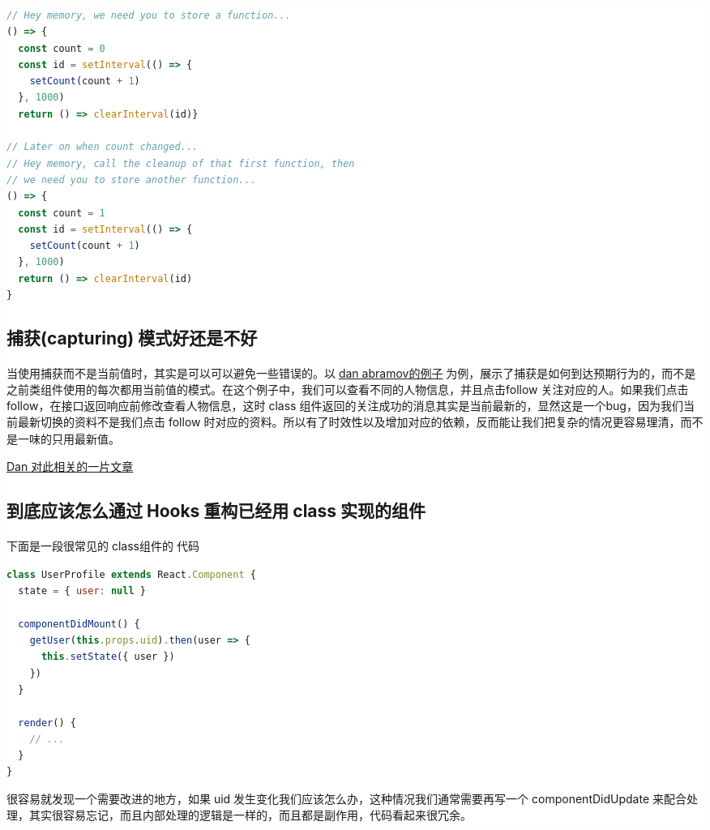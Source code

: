 ```js
// Hey memory, we need you to store a function...
() => {
  const count = 0
  const id = setInterval(() => {
    setCount(count + 1)
  }, 1000)
  return () => clearInterval(id)}

// Later on when count changed...
// Hey memory, call the cleanup of that first function, then
// we need you to store another function...
() => {
  const count = 1
  const id = setInterval(() => {
    setCount(count + 1)
  }, 1000)
  return () => clearInterval(id)
}
```



## 捕获(capturing) 模式好还是不好

当使用捕获而不是当前值时，其实是可以可以避免一些错误的。以 [dan abramov的例子](https://codesandbox.io/s/pjqnl16lm7) 为例，展示了捕获是如何到达预期行为的，而不是之前类组件使用的每次都用当前值的模式。在这个例子中，我们可以查看不同的人物信息，并且点击follow 关注对应的人。如果我们点击 follow，在接口返回响应前修改查看人物信息，这时 class 组件返回的关注成功的消息其实是当前最新的，显然这是一个bug，因为我们当前最新切换的资料不是我们点击 follow 时对应的资料。所以有了时效性以及增加对应的依赖，反而能让我们把复杂的情况更容易理清，而不是一味的只用最新值。

[Dan 对此相关的一片文章](https://overreacted.io/how-are-function-components-different-from-classes/)

 

## 到底应该怎么通过 Hooks 重构已经用 class 实现的组件 

下面是一段很常见的 class组件的 代码

```javascript
class UserProfile extends React.Component {
  state = { user: null }

  componentDidMount() {
    getUser(this.props.uid).then(user => {
      this.setState({ user })
    })
  }

  render() {
    // ...
  }
}
```

很容易就发现一个需要改进的地方，如果 uid 发生变化我们应该怎么办，这种情况我们通常需要再写一个 componentDidUpdate 来配合处理，其实很容易忘记，而且内部处理的逻辑是一样的，而且都是副作用，代码看起来很冗余。
